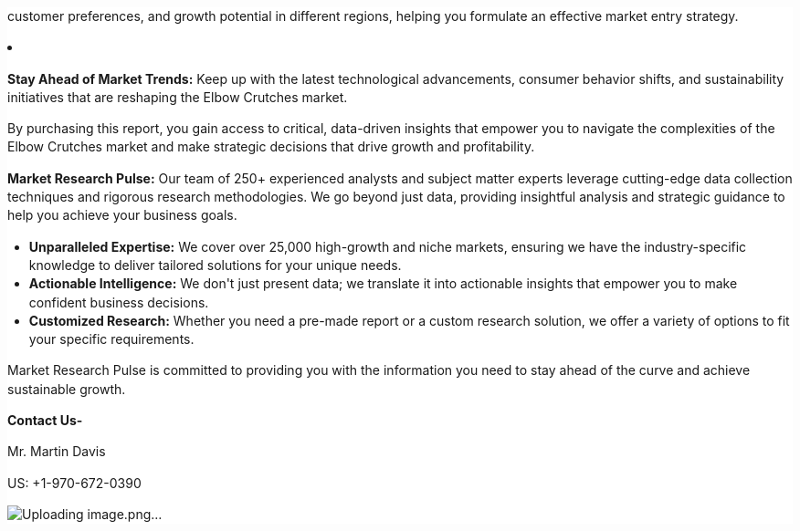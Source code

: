customer preferences, and growth potential in different regions, helping you formulate an effective market entry strategy.</p></li><li><p><strong>Stay Ahead of Market Trends:</strong> Keep up with the latest technological advancements, consumer behavior shifts, and sustainability initiatives that are reshaping the Elbow Crutches market.</p></li></ol><p>By purchasing this report, you gain access to critical, data-driven insights that empower you to navigate the complexities of the Elbow Crutches market and make strategic decisions that drive growth and profitability.</p><p><strong>Market Research Pulse:</strong>&nbsp;Our team of 250+ experienced analysts and subject matter experts leverage cutting-edge data collection techniques and rigorous research methodologies. We go beyond just data, providing insightful analysis and strategic guidance to help you achieve your business goals.</p><ul><li><strong>Unparalleled Expertise:</strong>&nbsp;We cover over 25,000 high-growth and niche markets, ensuring we have the industry-specific knowledge to deliver tailored solutions for your unique needs.</li><li><strong>Actionable Intelligence:</strong>&nbsp;We don't just present data; we translate it into actionable insights that empower you to make confident business decisions.</li><li><strong>Customized Research:</strong>&nbsp;Whether you need a pre-made report or a custom research solution, we offer a variety of options to fit your specific requirements.</li></ul><p>Market Research Pulse is committed to providing you with the information you need to stay ahead of the curve and achieve sustainable growth.</p><p><strong>Contact Us-</strong></p><p>Mr. Martin Davis</p><p>US: +1-970-672-0390</p>
![Uploading image.png…]()
